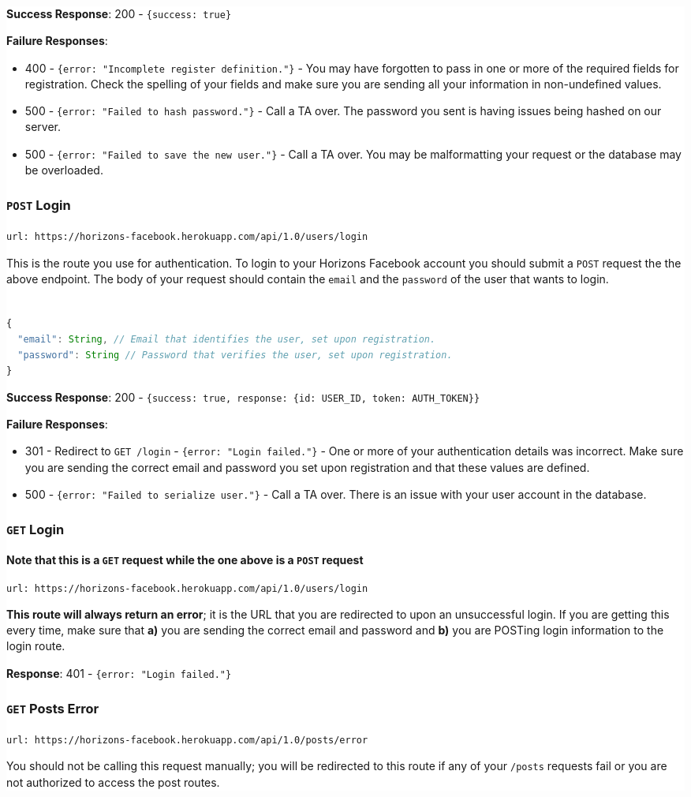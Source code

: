**Success Response**: 200 - `{success: true}`

**Failure Responses**:

* 400 - `{error: "Incomplete register definition."}` - You may have forgotten to pass in one or more of the required fields for registration. Check the spelling of your fields and make sure you are sending all your information in non-undefined values.

* 500 - `{error: "Failed to hash password."}` - Call a TA over. The password you sent is having issues being hashed on our server.

* 500 - `{error: "Failed to save the new user."}` - Call a TA over. You may be malformatting your request or the database may be overloaded.


### `POST` Login
`url: https://horizons-facebook.herokuapp.com/api/1.0/users/login`

This is the route you use for authentication. To login to your Horizons Facebook account you should submit a `POST` request the the above endpoint. The body of your request should contain the `email` and the `password` of the user that wants to login.

```javascript

{
  "email": String, // Email that identifies the user, set upon registration.
  "password": String // Password that verifies the user, set upon registration.
}
```

**Success Response**: 200 - `{success: true, response: {id: USER_ID, token: AUTH_TOKEN}}`

**Failure Responses**:

* 301 - Redirect to `GET /login` - `{error: "Login failed."}` - One or more of your authentication details was incorrect. Make sure you are sending the correct email and password you set upon registration and that these values are defined.

* 500 - `{error: "Failed to serialize user."}` - Call a TA over. There is an issue with your user account in the database.

### `GET` Login
**Note that this is a `GET` request while the one above is a `POST` request**

`url: https://horizons-facebook.herokuapp.com/api/1.0/users/login`

**This route will always return an error**; it is the URL that you are redirected to upon an unsuccessful login. If you are getting this every time, make sure that **a)** you are sending the correct email and password and **b)** you are POSTing login information to the login route.

**Response**: 401 - `{error: "Login failed."}`

### `GET` Posts Error
`url: https://horizons-facebook.herokuapp.com/api/1.0/posts/error`

You should not be calling this request manually; you will be redirected to this route if any of your `/posts` requests fail or you are not authorized to access the post routes.

